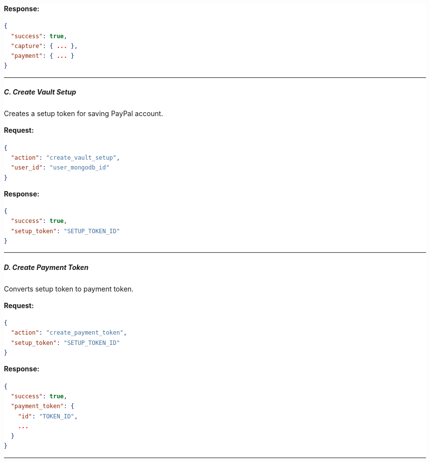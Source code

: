 **Response:**
```json
{
  "success": true,
  "capture": { ... },
  "payment": { ... }
}
```

---

##### C. Create Vault Setup
Creates a setup token for saving PayPal account.

**Request:**
```json
{
  "action": "create_vault_setup",
  "user_id": "user_mongodb_id"
}
```

**Response:**
```json
{
  "success": true,
  "setup_token": "SETUP_TOKEN_ID"
}
```

---

##### D. Create Payment Token
Converts setup token to payment token.

**Request:**
```json
{
  "action": "create_payment_token",
  "setup_token": "SETUP_TOKEN_ID"
}
```

**Response:**
```json
{
  "success": true,
  "payment_token": {
    "id": "TOKEN_ID",
    ...
  }
}
```

---
